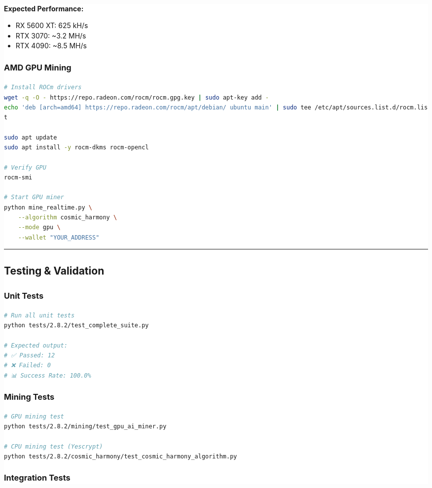 **Expected Performance:**
- RX 5600 XT: 625 kH/s
- RTX 3070: ~3.2 MH/s
- RTX 4090: ~8.5 MH/s

### AMD GPU Mining

```bash
# Install ROCm drivers
wget -q -O - https://repo.radeon.com/rocm/rocm.gpg.key | sudo apt-key add -
echo 'deb [arch=amd64] https://repo.radeon.com/rocm/apt/debian/ ubuntu main' | sudo tee /etc/apt/sources.list.d/rocm.list

sudo apt update
sudo apt install -y rocm-dkms rocm-opencl

# Verify GPU
rocm-smi

# Start GPU miner
python mine_realtime.py \
    --algorithm cosmic_harmony \
    --mode gpu \
    --wallet "YOUR_ADDRESS"
```

---

## Testing & Validation

### Unit Tests

```bash
# Run all unit tests
python tests/2.8.2/test_complete_suite.py

# Expected output:
# ✅ Passed: 12
# ❌ Failed: 0
# 📊 Success Rate: 100.0%
```

### Mining Tests

```bash
# GPU mining test
python tests/2.8.2/mining/test_gpu_ai_miner.py

# CPU mining test (Yescrypt)
python tests/2.8.2/cosmic_harmony/test_cosmic_harmony_algorithm.py
```

### Integration Tests
